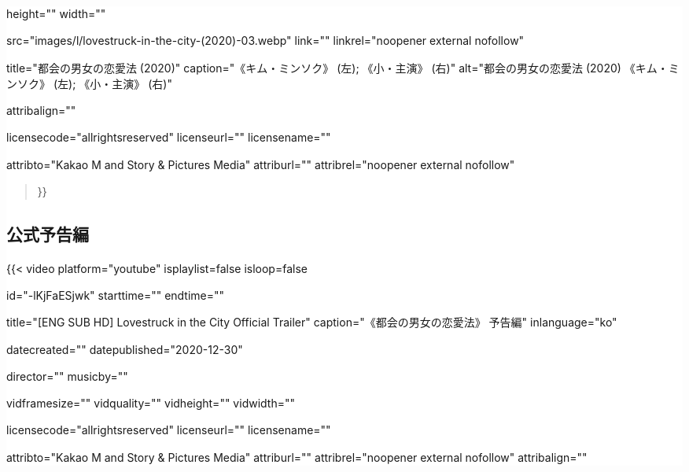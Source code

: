   height=""
  width=""

  src="images/l/lovestruck-in-the-city-(2020)-03.webp"
  link=""
  linkrel="noopener external nofollow"

  title="都会の男女の恋愛法 (2020)"
  caption="《キム・ミンソク》 (左); 《小・主演》 (右)"
  alt="都会の男女の恋愛法 (2020) 《キム・ミンソク》 (左); 《小・主演》 (右)"

  attribalign=""

  licensecode="allrightsreserved"
  licenseurl=""
  licensename=""

  attribto="Kakao M and Story & Pictures Media"
  attriburl=""
  attribrel="noopener external nofollow"
>}}

## 公式予告編

{{< video
  platform="youtube"
  isplaylist=false
  isloop=false

  id="-lKjFaESjwk"
  starttime=""
  endtime=""

  title="[ENG SUB HD] Lovestruck in the City Official Trailer"
  caption="《都会の男女の恋愛法》 予告編"
  inlanguage="ko"

  datecreated=""
  datepublished="2020-12-30"

  director=""
  musicby=""

  vidframesize=""
  vidquality=""
  vidheight=""
  vidwidth=""

  licensecode="allrightsreserved"
  licenseurl=""
  licensename=""

  attribto="Kakao M and Story & Pictures Media"
  attriburl=""
  attribrel="noopener external nofollow"
  attribalign=""


[^a]: Wikipedia: [《都会の男女の恋愛法》 筋書き](https://en.wikipedia.org/wiki/Lovestruck_in_the_City#Synopsis); [CC-BY-SA 3.0 Unported License](https://en.wikipedia.org/wiki/Wikipedia:Text_of_Creative_Commons_Attribution-ShareAlike_3.0_Unported_License)